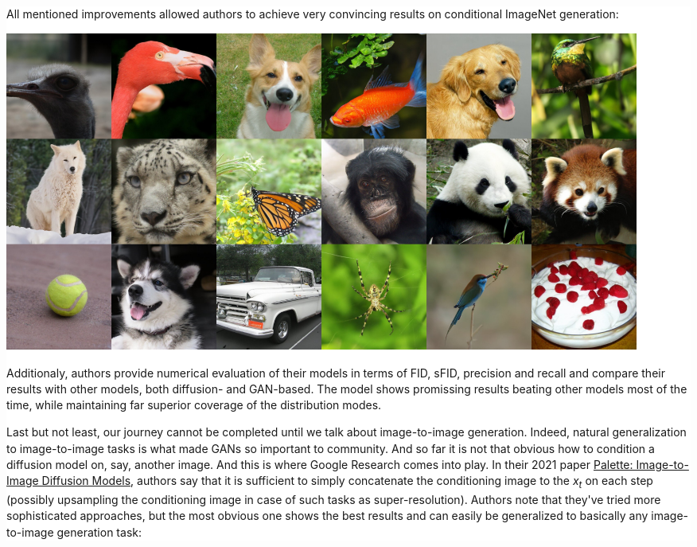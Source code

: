All mentioned improvements allowed authors to achieve very convincing results on conditional ImageNet generation:

![png](/images/2022-03-17-diffusion_models_files/openai_sample.png)

Additionaly, authors provide numerical evaluation of their models in terms of FID, sFID, precision and recall and compare their results with other models, both diffusion- and GAN-based. The model shows promissing results beating other models most of the time, while maintaining far superior coverage of the distribution modes.

Last but not least, our journey cannot be completed until we talk about image-to-image generation. Indeed, natural generalization to image-to-image tasks is what made GANs so important to community. And so far it is not that obvious how to condition a diffusion model on, say, another image. And this is where Google Research comes into play. In their 2021 paper [Palette: Image-to-Image Diffusion Models](https://arxiv.org/abs/2111.05826), authors say that it is sufficient to simply concatenate the conditioning image to the $x_t$ on each step (possibly upsampling the conditioning image in case of such tasks as super-resolution). Authors note that they've tried more sophisticated approaches, but the most obvious one shows the best results and can easily be generalized to basically any image-to-image generation task:

